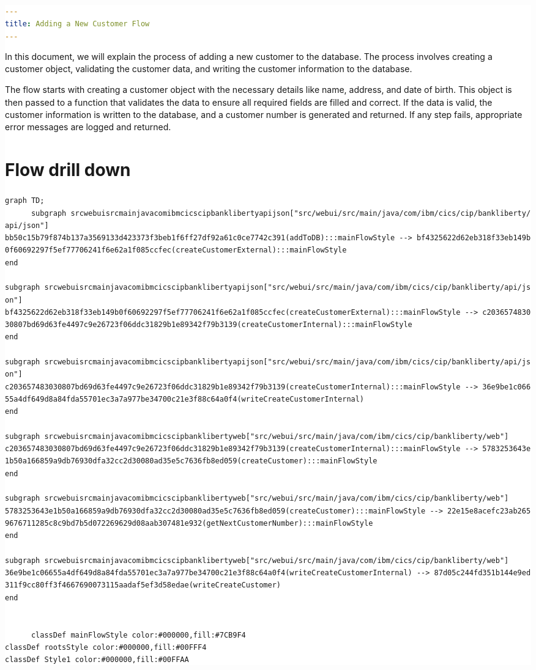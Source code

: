 ```yaml
---
title: Adding a New Customer Flow
---
```

In this document, we will explain the process of adding a new customer to the database. The process involves creating a customer object, validating the customer data, and writing the customer information to the database.

The flow starts with creating a customer object with the necessary details like name, address, and date of birth. This object is then passed to a function that validates the data to ensure all required fields are filled and correct. If the data is valid, the customer information is written to the database, and a customer number is generated and returned. If any step fails, appropriate error messages are logged and returned.

# Flow drill down

```mermaid
graph TD;
      subgraph srcwebuisrcmainjavacomibmcicscipbanklibertyapijson["src/webui/src/main/java/com/ibm/cics/cip/bankliberty/api/json"]
bb50c15b79f874b137a3569133d423373f3beb1f6ff27df92a61c0ce7742c391(addToDB):::mainFlowStyle --> bf4325622d62eb318f33eb149b0f60692297f5ef77706241f6e62a1f085ccfec(createCustomerExternal):::mainFlowStyle
end

subgraph srcwebuisrcmainjavacomibmcicscipbanklibertyapijson["src/webui/src/main/java/com/ibm/cics/cip/bankliberty/api/json"]
bf4325622d62eb318f33eb149b0f60692297f5ef77706241f6e62a1f085ccfec(createCustomerExternal):::mainFlowStyle --> c203657483030807bd69d63fe4497c9e26723f06ddc31829b1e89342f79b3139(createCustomerInternal):::mainFlowStyle
end

subgraph srcwebuisrcmainjavacomibmcicscipbanklibertyapijson["src/webui/src/main/java/com/ibm/cics/cip/bankliberty/api/json"]
c203657483030807bd69d63fe4497c9e26723f06ddc31829b1e89342f79b3139(createCustomerInternal):::mainFlowStyle --> 36e9be1c06655a4df649d8a84fda55701ec3a7a977be34700c21e3f88c64a0f4(writeCreateCustomerInternal)
end

subgraph srcwebuisrcmainjavacomibmcicscipbanklibertyweb["src/webui/src/main/java/com/ibm/cics/cip/bankliberty/web"]
c203657483030807bd69d63fe4497c9e26723f06ddc31829b1e89342f79b3139(createCustomerInternal):::mainFlowStyle --> 5783253643e1b50a166859a9db76930dfa32cc2d30080ad35e5c7636fb8ed059(createCustomer):::mainFlowStyle
end

subgraph srcwebuisrcmainjavacomibmcicscipbanklibertyweb["src/webui/src/main/java/com/ibm/cics/cip/bankliberty/web"]
5783253643e1b50a166859a9db76930dfa32cc2d30080ad35e5c7636fb8ed059(createCustomer):::mainFlowStyle --> 22e15e8acefc23ab2659676711285c8c9bd7b5d072269629d08aab307481e932(getNextCustomerNumber):::mainFlowStyle
end

subgraph srcwebuisrcmainjavacomibmcicscipbanklibertyweb["src/webui/src/main/java/com/ibm/cics/cip/bankliberty/web"]
36e9be1c06655a4df649d8a84fda55701ec3a7a977be34700c21e3f88c64a0f4(writeCreateCustomerInternal) --> 87d05c244fd351b144e9ed311f9cc80ff3f4667690073115aadaf5ef3d58edae(writeCreateCustomer)
end


      classDef mainFlowStyle color:#000000,fill:#7CB9F4
classDef rootsStyle color:#000000,fill:#00FFF4
classDef Style1 color:#000000,fill:#00FFAA
```